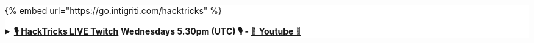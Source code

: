{% embed url="https://go.intigriti.com/hacktricks" %}

<details><summary><a href="https://www.twitch.tv/hacktricks_live/schedule"><strong>🎙️ HackTricks LIVE Twitch</strong></a> <strong>Wednesdays 5.30pm (UTC) 🎙️ -</strong> <a href="https://www.youtube.com/@hacktricks_LIVE"><strong>🎥 Youtube 🎥</strong></a></summary></details>
